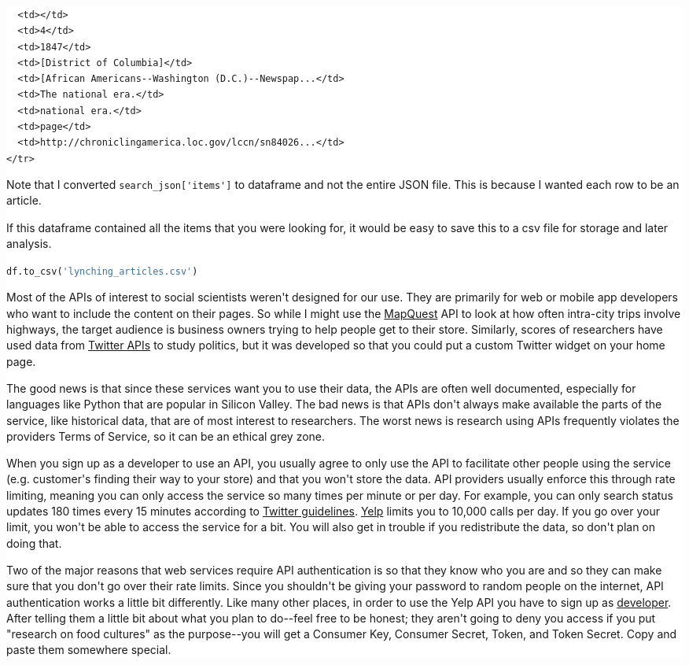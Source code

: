       <td></td>
      <td>4</td>
      <td>1847</td>
      <td>[District of Columbia]</td>
      <td>[African Americans--Washington (D.C.)--Newspap...</td>
      <td>The national era.</td>
      <td>national era.</td>
      <td>page</td>
      <td>http://chroniclingamerica.loc.gov/lccn/sn84026...</td>
    </tr>
  </tbody>
</table>
</div>



Note that I converted `search_json['items']` to  dataframe and not the entire JSON file. This is because I wanted each row to be an article. 

If this dataframe contained all the items that you were looking for, it would be easy to save this to a csv file for storage and later analysis.


```python
df.to_csv('lynching_articles.csv')
```


```python

```

Most of the APIs of interest to social scientists weren't designed for our use. They are primarily for web or mobile app developers who want to include the content on their pages. So while I might use the [MapQuest](http://developer.mapquest.com) API to look at how often intra-city trips involve highways, the target audience is business owners trying to help people get to their store. Similarly, scores of researchers have used data from [Twitter APIs](https://dev.twitter.com/docs/api/1.1) to study politics, but it was developed so that you could put a custom Twitter widget on your home page. 

The good news is that since these services want you to use their data, the APIs are often well documented, especially for languages like Python that are popular in Silicon Valley. The bad news is that APIs don't always make available the parts of the service, like historical data, that are of most interest to researchers. The worst news is research using APIs frequently violates the providers Terms of Service, so it can be an ethical grey zone. 

When you sign up as a developer to use an API, you usually agree to only use the API to facilitate other people using the service (e.g. customer's finding their way to your store) and that you won't store the data. API providers usually enforce this through rate limiting, meaning you can only access the service so many times per minute or per day. For example, you can only search status updates 180 times every 15 minutes according to [Twitter guidelines](https://dev.twitter.com/docs/rate-limiting/1.1/limits). [Yelp](http://www.yelp.com/developers/documentation/faq) limits you to 10,000 calls per day. If you go over your limit, you won't be able to access the service for a bit. You will also get in trouble if you redistribute the data, so don't plan on doing that. 

Two of the major reasons that web services require API authentication is so that they know who you are and so they can make sure that you don't go over their rate limits. Since you shouldn't be giving your password to random people on the internet, API authentication works a little bit differently. Like many other places, in order to use the Yelp API you have to sign up as [developer](http://www.yelp.com/developers). After telling them a little bit about what you plan to do--feel free to be honest; they aren't going to deny you access if you put "research on food cultures" as the purpose--you will get a Consumer Key, Consumer Secret, Token, and Token Secret. Copy and paste them somewhere special. 
